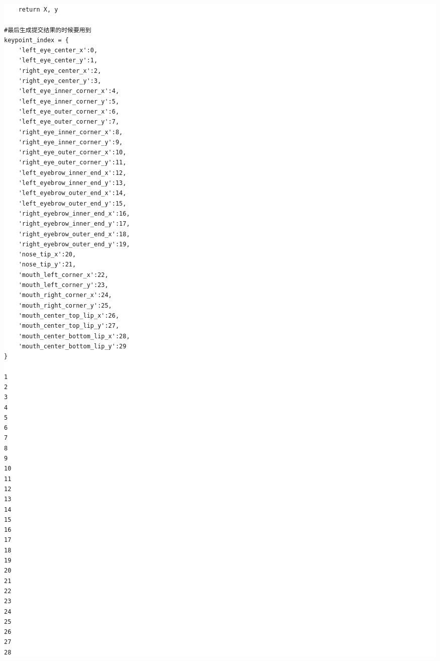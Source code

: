         return X, y

    #最后生成提交结果的时候要用到
    keypoint_index = {
        'left_eye_center_x':0,
        'left_eye_center_y':1,
        'right_eye_center_x':2,
        'right_eye_center_y':3,
        'left_eye_inner_corner_x':4,
        'left_eye_inner_corner_y':5,
        'left_eye_outer_corner_x':6,
        'left_eye_outer_corner_y':7,
        'right_eye_inner_corner_x':8,
        'right_eye_inner_corner_y':9,
        'right_eye_outer_corner_x':10,
        'right_eye_outer_corner_y':11,
        'left_eyebrow_inner_end_x':12,
        'left_eyebrow_inner_end_y':13,
        'left_eyebrow_outer_end_x':14,
        'left_eyebrow_outer_end_y':15,
        'right_eyebrow_inner_end_x':16,
        'right_eyebrow_inner_end_y':17,
        'right_eyebrow_outer_end_x':18,
        'right_eyebrow_outer_end_y':19,
        'nose_tip_x':20,
        'nose_tip_y':21,
        'mouth_left_corner_x':22,
        'mouth_left_corner_y':23,
        'mouth_right_corner_x':24,
        'mouth_right_corner_y':25,
        'mouth_center_top_lip_x':26,
        'mouth_center_top_lip_y':27,
        'mouth_center_bottom_lip_x':28,
        'mouth_center_bottom_lip_y':29
    }

    1
    2
    3
    4
    5
    6
    7
    8
    9
    10
    11
    12
    13
    14
    15
    16
    17
    18
    19
    20
    21
    22
    23
    24
    25
    26
    27
    28